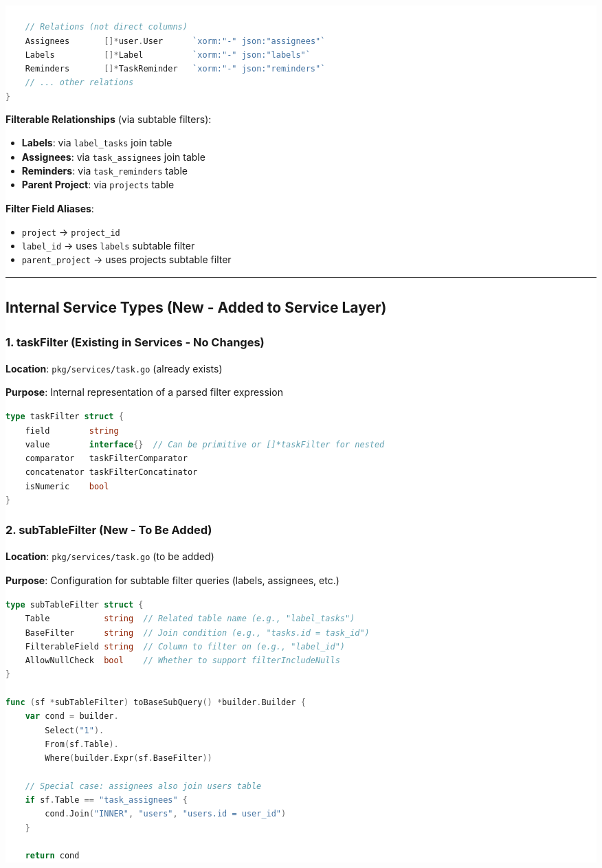 ```go
    
    // Relations (not direct columns)
    Assignees       []*user.User      `xorm:"-" json:"assignees"`
    Labels          []*Label          `xorm:"-" json:"labels"`
    Reminders       []*TaskReminder   `xorm:"-" json:"reminders"`
    // ... other relations
}
```

**Filterable Relationships** (via subtable filters):
- **Labels**: via `label_tasks` join table
- **Assignees**: via `task_assignees` join table
- **Reminders**: via `task_reminders` table
- **Parent Project**: via `projects` table

**Filter Field Aliases**:
- `project` → `project_id`
- `label_id` → uses `labels` subtable filter
- `parent_project` → uses projects subtable filter

---

## Internal Service Types (New - Added to Service Layer)

### 1. taskFilter (Existing in Services - No Changes)

**Location**: `pkg/services/task.go` (already exists)

**Purpose**: Internal representation of a parsed filter expression

```go
type taskFilter struct {
    field        string
    value        interface{}  // Can be primitive or []*taskFilter for nested
    comparator   taskFilterComparator
    concatenator taskFilterConcatinator
    isNumeric    bool
}
```

### 2. subTableFilter (New - To Be Added)

**Location**: `pkg/services/task.go` (to be added)

**Purpose**: Configuration for subtable filter queries (labels, assignees, etc.)

```go
type subTableFilter struct {
    Table           string  // Related table name (e.g., "label_tasks")
    BaseFilter      string  // Join condition (e.g., "tasks.id = task_id")
    FilterableField string  // Column to filter on (e.g., "label_id")
    AllowNullCheck  bool    // Whether to support filterIncludeNulls
}

func (sf *subTableFilter) toBaseSubQuery() *builder.Builder {
    var cond = builder.
        Select("1").
        From(sf.Table).
        Where(builder.Expr(sf.BaseFilter))
    
    // Special case: assignees also join users table
    if sf.Table == "task_assignees" {
        cond.Join("INNER", "users", "users.id = user_id")
    }
    
    return cond
```